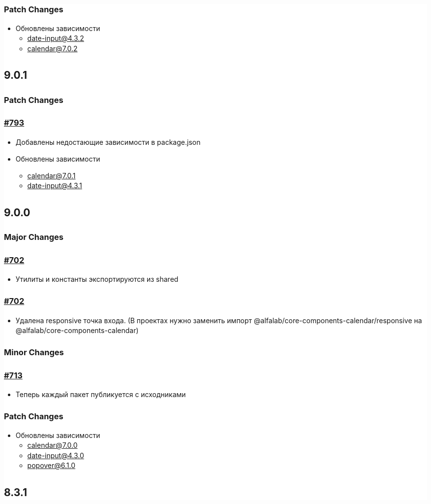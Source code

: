 ### Patch Changes

-   Обновлены зависимости
    -   date-input@4.3.2
    -   calendar@7.0.2

## 9.0.1

### Patch Changes

### [#793](https://github.com/core-ds/core-components/pull/793)

-   Добавлены недостающие зависимости в package.json

-   Обновлены зависимости
    -   calendar@7.0.1
    -   date-input@4.3.1

## 9.0.0

### Major Changes

### [#702](https://github.com/core-ds/core-components/pull/702)

-   Утилиты и константы экспортируются из shared

### [#702](https://github.com/core-ds/core-components/pull/702)

-   Удалена responsive точка входа. (В проектах нужно заменить импорт @alfalab/core-components-calendar/responsive на @alfalab/core-components-calendar)

### Minor Changes

### [#713](https://github.com/core-ds/core-components/pull/713)

-   Теперь каждый пакет публикуется с исходниками

### Patch Changes

-   Обновлены зависимости
    -   calendar@7.0.0
    -   date-input@4.3.0
    -   popover@6.1.0

## 8.3.1
